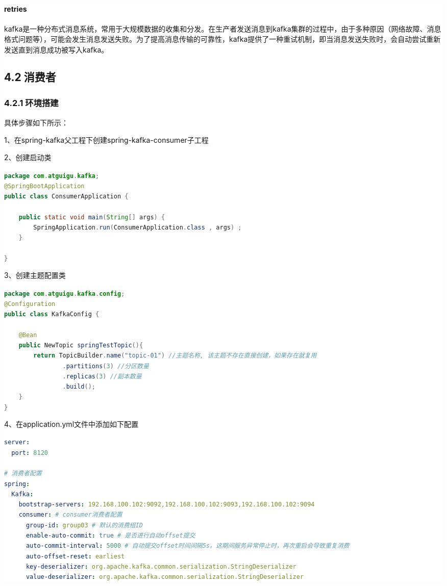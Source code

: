 #### retries

kafka是一种分布式消息系统，常用于大规模数据的收集和分发。在生产者发送消息到kafka集群的过程中，由于多种原因（网络故障、消息格式问题等），可能会发生消息发送失败。为了提高消息传输的可靠性，kafka提供了一种重试机制，即当消息发送失败时，会自动尝试重新发送直到消息成功被写入kafka。



## 4.2 消费者

### 4.2.1 环境搭建

具体步骤如下所示：

1、在spring-kafka父工程下创建spring-kafka-consumer子工程

2、创建启动类

```java
package com.atguigu.kafka;
@SpringBootApplication
public class ConsumerApplication {

    public static void main(String[] args) {
        SpringApplication.run(ConsumerApplication.class , args) ;
    }

}
```

3、创建主题配置类

```java
package com.atguigu.kafka.config;
@Configuration
public class KafkaConfig {

    @Bean
    public NewTopic springTestTopic(){
        return TopicBuilder.name("topic-01") //主题名称, 该主题不存在直接创建，如果存在就复用
                .partitions(3) //分区数量
                .replicas(3) //副本数量
                .build();
    }
}
```

4、在application.yml文件中添加如下配置

```yml
server:
  port: 8120

# 消费者配置
spring:
  Kafka:
    bootstrap-servers: 192.168.100.102:9092,192.168.100.102:9093,192.168.100.102:9094
    consumer: # consumer消费者配置
      group-id: group03 # 默认的消费组ID
      enable-auto-commit: true # 是否进行自动offset提交
      auto-commit-interval: 5000 # 自动提交offset时间间隔5s。这期间服务异常停止时，再次重启会导致重复消费
      auto-offset-reset: earliest
      key-deserializer: org.apache.kafka.common.serialization.StringDeserializer
      value-deserializer: org.apache.kafka.common.serialization.StringDeserializer
```

